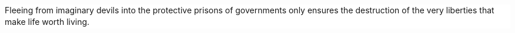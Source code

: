Fleeing from imaginary devils into the protective prisons of governments only ensures the destruction of the very liberties that make life worth living.

[^4]: See [Practical Anarchy](http://wiki.mises.org/wiki/Book:Practical_Anarchy).

[^5]: See *[Federal Reserve](http://wiki.mises.org/wiki/Federal_Reserve_System)*.

[^6]: A perfect balance of good and evil is practically impossible.

[^7]: This is the current situation in democracies, of course.

[^8]: See Plato’s *Republic*.

[^9]: Probably more, since evil people are always drawn to power.

[^10]: For a more detailed discussion of the role that *parents* play in inculcating the fantasy that “power equals virtue,” see [On Truth](http://wiki.mises.org/wiki/On_Truth).

[^11]: See [Practical Anarchy, Part 2](http://wiki.mises.org/wiki/Book:Practical_Anarchy/2), Chapter 5: "War, profit, and the state".
